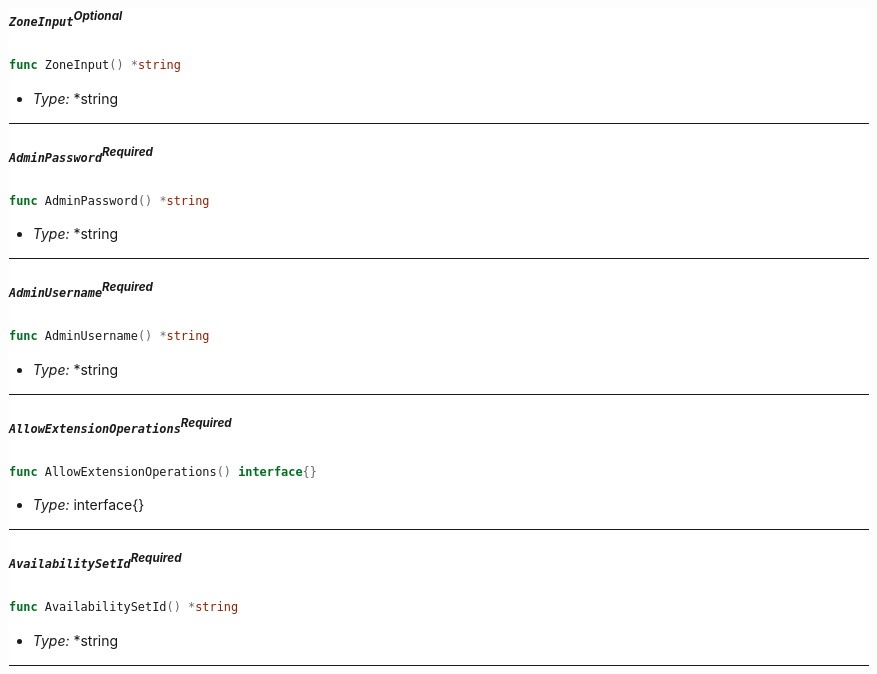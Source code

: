 
##### `ZoneInput`<sup>Optional</sup> <a name="ZoneInput" id="@cdktf/provider-azurerm.linuxVirtualMachine.LinuxVirtualMachine.property.zoneInput"></a>

```go
func ZoneInput() *string
```

- *Type:* *string

---

##### `AdminPassword`<sup>Required</sup> <a name="AdminPassword" id="@cdktf/provider-azurerm.linuxVirtualMachine.LinuxVirtualMachine.property.adminPassword"></a>

```go
func AdminPassword() *string
```

- *Type:* *string

---

##### `AdminUsername`<sup>Required</sup> <a name="AdminUsername" id="@cdktf/provider-azurerm.linuxVirtualMachine.LinuxVirtualMachine.property.adminUsername"></a>

```go
func AdminUsername() *string
```

- *Type:* *string

---

##### `AllowExtensionOperations`<sup>Required</sup> <a name="AllowExtensionOperations" id="@cdktf/provider-azurerm.linuxVirtualMachine.LinuxVirtualMachine.property.allowExtensionOperations"></a>

```go
func AllowExtensionOperations() interface{}
```

- *Type:* interface{}

---

##### `AvailabilitySetId`<sup>Required</sup> <a name="AvailabilitySetId" id="@cdktf/provider-azurerm.linuxVirtualMachine.LinuxVirtualMachine.property.availabilitySetId"></a>

```go
func AvailabilitySetId() *string
```

- *Type:* *string

---